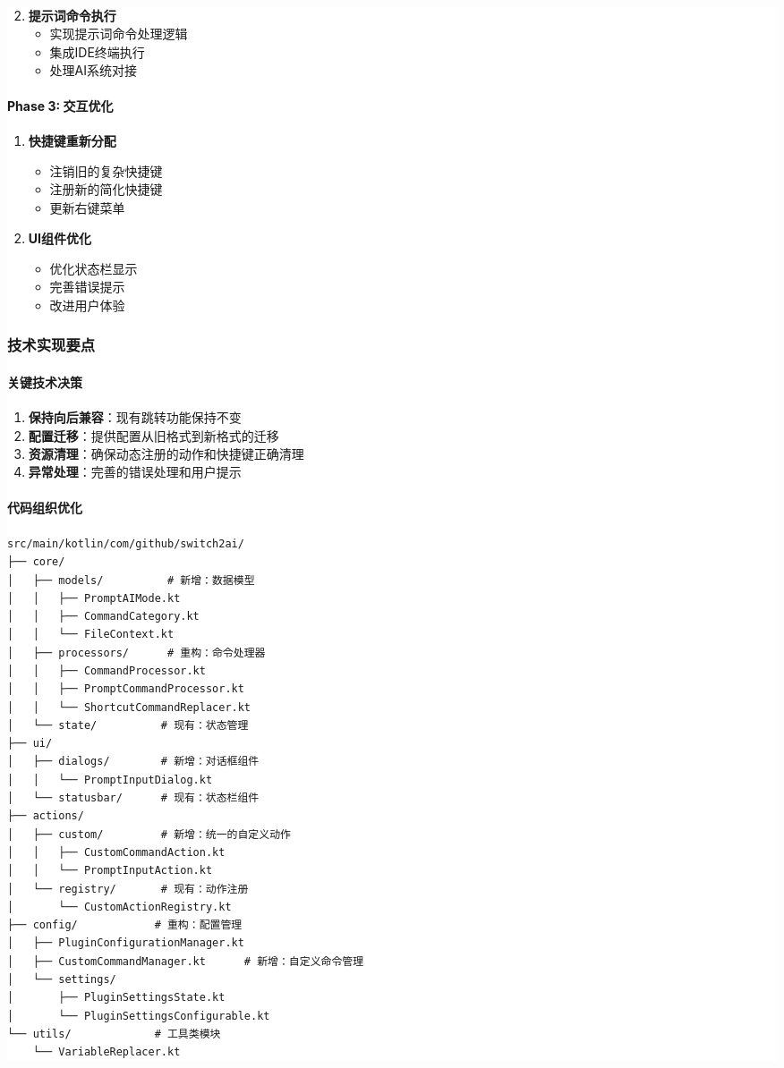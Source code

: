 2. **提示词命令执行**
   - 实现提示词命令处理逻辑
   - 集成IDE终端执行
   - 处理AI系统对接

#### Phase 3: 交互优化
1. **快捷键重新分配**
   - 注销旧的复杂快捷键
   - 注册新的简化快捷键
   - 更新右键菜单

2. **UI组件优化**
   - 优化状态栏显示
   - 完善错误提示
   - 改进用户体验

### 技术实现要点

#### 关键技术决策
1. **保持向后兼容**：现有跳转功能保持不变
2. **配置迁移**：提供配置从旧格式到新格式的迁移
3. **资源清理**：确保动态注册的动作和快捷键正确清理
4. **异常处理**：完善的错误处理和用户提示

#### 代码组织优化
```
src/main/kotlin/com/github/switch2ai/
├── core/
│   ├── models/          # 新增：数据模型
│   │   ├── PromptAIMode.kt
│   │   ├── CommandCategory.kt
│   │   └── FileContext.kt
│   ├── processors/      # 重构：命令处理器
│   │   ├── CommandProcessor.kt
│   │   ├── PromptCommandProcessor.kt
│   │   └── ShortcutCommandReplacer.kt
│   └── state/          # 现有：状态管理
├── ui/
│   ├── dialogs/        # 新增：对话框组件
│   │   └── PromptInputDialog.kt
│   └── statusbar/      # 现有：状态栏组件
├── actions/
│   ├── custom/         # 新增：统一的自定义动作
│   │   ├── CustomCommandAction.kt
│   │   └── PromptInputAction.kt
│   └── registry/       # 现有：动作注册
│       └── CustomActionRegistry.kt
├── config/            # 重构：配置管理
│   ├── PluginConfigurationManager.kt
│   ├── CustomCommandManager.kt      # 新增：自定义命令管理
│   └── settings/
│       ├── PluginSettingsState.kt
│       └── PluginSettingsConfigurable.kt
└── utils/             # 工具类模块
    └── VariableReplacer.kt
```
